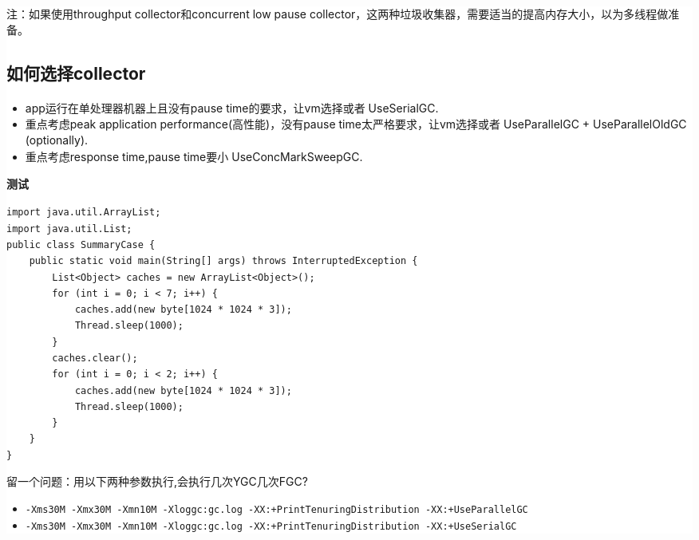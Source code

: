 注：如果使用throughput collector和concurrent low pause collector，这两种垃圾收集器，需要适当的提高内存大小，以为多线程做准备。

## 如何选择collector

- app运行在单处理器机器上且没有pause time的要求，让vm选择或者 UseSerialGC.
- 重点考虑peak application performance(高性能)，没有pause time太严格要求，让vm选择或者 UseParallelGC + UseParallelOldGC (optionally).
- 重点考虑response time,pause time要小 UseConcMarkSweepGC.

**测试**

```
import java.util.ArrayList;
import java.util.List;
public class SummaryCase {
    public static void main(String[] args) throws InterruptedException {
        List<Object> caches = new ArrayList<Object>();
        for (int i = 0; i < 7; i++) {
            caches.add(new byte[1024 * 1024 * 3]);
            Thread.sleep(1000);
        }
        caches.clear();
        for (int i = 0; i < 2; i++) {
            caches.add(new byte[1024 * 1024 * 3]);
            Thread.sleep(1000);
        }
    }
}
```


留一个问题：用以下两种参数执行,会执行几次YGC几次FGC?

- `-Xms30M -Xmx30M -Xmn10M -Xloggc:gc.log -XX:+PrintTenuringDistribution -XX:+UseParallelGC`
- `-Xms30M -Xmx30M -Xmn10M -Xloggc:gc.log -XX:+PrintTenuringDistribution -XX:+UseSerialGC`
